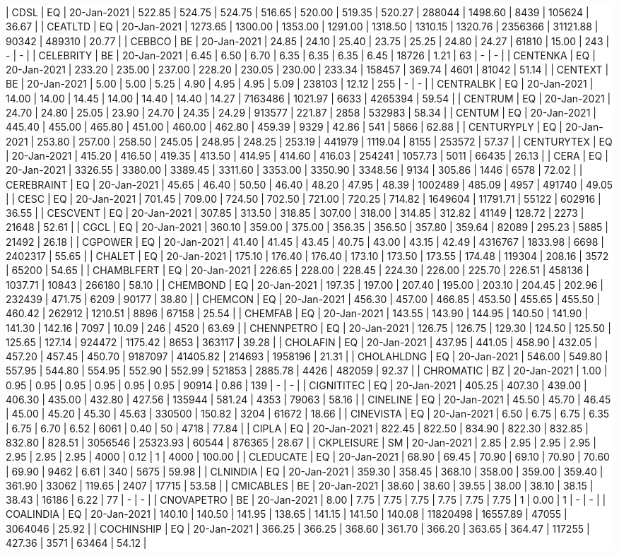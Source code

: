 | CDSL | EQ | 20-Jan-2021 | 522.85 | 524.75 | 524.75 | 516.65 | 520.00 | 519.35 | 520.27 | 288044 | 1498.60 | 8439 | 105624 | 36.67 |
| CEATLTD | EQ | 20-Jan-2021 | 1273.65 | 1300.00 | 1353.00 | 1291.00 | 1318.50 | 1310.15 | 1320.76 | 2356366 | 31121.88 | 90342 | 489310 | 20.77 |
| CEBBCO | BE | 20-Jan-2021 | 24.85 | 24.10 | 25.40 | 23.75 | 25.25 | 24.80 | 24.27 | 61810 | 15.00 | 243 | - | - |
| CELEBRITY | BE | 20-Jan-2021 | 6.45 | 6.50 | 6.70 | 6.35 | 6.35 | 6.35 | 6.45 | 18726 | 1.21 | 63 | - | - |
| CENTENKA | EQ | 20-Jan-2021 | 233.20 | 235.00 | 237.00 | 228.20 | 230.05 | 230.00 | 233.34 | 158457 | 369.74 | 4601 | 81042 | 51.14 |
| CENTEXT | BE | 20-Jan-2021 | 5.00 | 5.00 | 5.25 | 4.90 | 4.95 | 4.95 | 5.09 | 238103 | 12.12 | 255 | - | - |
| CENTRALBK | EQ | 20-Jan-2021 | 14.00 | 14.00 | 14.45 | 14.00 | 14.40 | 14.40 | 14.27 | 7163486 | 1021.97 | 6633 | 4265394 | 59.54 |
| CENTRUM | EQ | 20-Jan-2021 | 24.70 | 24.80 | 25.05 | 23.90 | 24.70 | 24.35 | 24.29 | 913577 | 221.87 | 2858 | 532983 | 58.34 |
| CENTUM | EQ | 20-Jan-2021 | 445.40 | 455.00 | 465.80 | 451.00 | 460.00 | 462.80 | 459.39 | 9329 | 42.86 | 541 | 5866 | 62.88 |
| CENTURYPLY | EQ | 20-Jan-2021 | 253.80 | 257.00 | 258.50 | 245.05 | 248.95 | 248.25 | 253.19 | 441979 | 1119.04 | 8155 | 253572 | 57.37 |
| CENTURYTEX | EQ | 20-Jan-2021 | 415.20 | 416.50 | 419.35 | 413.50 | 414.95 | 414.60 | 416.03 | 254241 | 1057.73 | 5011 | 66435 | 26.13 |
| CERA | EQ | 20-Jan-2021 | 3326.55 | 3380.00 | 3389.45 | 3311.60 | 3353.00 | 3350.90 | 3348.56 | 9134 | 305.86 | 1446 | 6578 | 72.02 |
| CEREBRAINT | EQ | 20-Jan-2021 | 45.65 | 46.40 | 50.50 | 46.40 | 48.20 | 47.95 | 48.39 | 1002489 | 485.09 | 4957 | 491740 | 49.05 |
| CESC | EQ | 20-Jan-2021 | 701.45 | 709.00 | 724.50 | 702.50 | 721.00 | 720.25 | 714.82 | 1649604 | 11791.71 | 55122 | 602916 | 36.55 |
| CESCVENT | EQ | 20-Jan-2021 | 307.85 | 313.50 | 318.85 | 307.00 | 318.00 | 314.85 | 312.82 | 41149 | 128.72 | 2273 | 21648 | 52.61 |
| CGCL | EQ | 20-Jan-2021 | 360.10 | 359.00 | 375.00 | 356.35 | 356.50 | 357.80 | 359.64 | 82089 | 295.23 | 5885 | 21492 | 26.18 |
| CGPOWER | EQ | 20-Jan-2021 | 41.40 | 41.45 | 43.45 | 40.75 | 43.00 | 43.15 | 42.49 | 4316767 | 1833.98 | 6698 | 2402317 | 55.65 |
| CHALET | EQ | 20-Jan-2021 | 175.10 | 176.40 | 176.40 | 173.10 | 173.50 | 173.55 | 174.48 | 119304 | 208.16 | 3572 | 65200 | 54.65 |
| CHAMBLFERT | EQ | 20-Jan-2021 | 226.65 | 228.00 | 228.45 | 224.30 | 226.00 | 225.70 | 226.51 | 458136 | 1037.71 | 10843 | 266180 | 58.10 |
| CHEMBOND | EQ | 20-Jan-2021 | 197.35 | 197.00 | 207.40 | 195.00 | 203.10 | 204.45 | 202.96 | 232439 | 471.75 | 6209 | 90177 | 38.80 |
| CHEMCON | EQ | 20-Jan-2021 | 456.30 | 457.00 | 466.85 | 453.50 | 455.65 | 455.50 | 460.42 | 262912 | 1210.51 | 8896 | 67158 | 25.54 |
| CHEMFAB | EQ | 20-Jan-2021 | 143.55 | 143.90 | 144.95 | 140.50 | 141.90 | 141.30 | 142.16 | 7097 | 10.09 | 246 | 4520 | 63.69 |
| CHENNPETRO | EQ | 20-Jan-2021 | 126.75 | 126.75 | 129.30 | 124.50 | 125.50 | 125.65 | 127.14 | 924472 | 1175.42 | 8653 | 363117 | 39.28 |
| CHOLAFIN | EQ | 20-Jan-2021 | 437.95 | 441.05 | 458.90 | 432.05 | 457.20 | 457.45 | 450.70 | 9187097 | 41405.82 | 214693 | 1958196 | 21.31 |
| CHOLAHLDNG | EQ | 20-Jan-2021 | 546.00 | 549.80 | 557.95 | 544.80 | 554.95 | 552.90 | 552.99 | 521853 | 2885.78 | 4426 | 482059 | 92.37 |
| CHROMATIC | BZ | 20-Jan-2021 | 1.00 | 0.95 | 0.95 | 0.95 | 0.95 | 0.95 | 0.95 | 90914 | 0.86 | 139 | - | - |
| CIGNITITEC | EQ | 20-Jan-2021 | 405.25 | 407.30 | 439.00 | 406.30 | 435.00 | 432.80 | 427.56 | 135944 | 581.24 | 4353 | 79063 | 58.16 |
| CINELINE | EQ | 20-Jan-2021 | 45.50 | 45.70 | 46.45 | 45.00 | 45.20 | 45.30 | 45.63 | 330500 | 150.82 | 3204 | 61672 | 18.66 |
| CINEVISTA | EQ | 20-Jan-2021 | 6.50 | 6.75 | 6.75 | 6.35 | 6.75 | 6.70 | 6.52 | 6061 | 0.40 | 50 | 4718 | 77.84 |
| CIPLA | EQ | 20-Jan-2021 | 822.45 | 822.50 | 834.90 | 822.30 | 832.85 | 832.80 | 828.51 | 3056546 | 25323.93 | 60544 | 876365 | 28.67 |
| CKPLEISURE | SM | 20-Jan-2021 | 2.85 | 2.95 | 2.95 | 2.95 | 2.95 | 2.95 | 2.95 | 4000 | 0.12 | 1 | 4000 | 100.00 |
| CLEDUCATE | EQ | 20-Jan-2021 | 68.90 | 69.45 | 70.90 | 69.10 | 70.90 | 70.60 | 69.90 | 9462 | 6.61 | 340 | 5675 | 59.98 |
| CLNINDIA | EQ | 20-Jan-2021 | 359.30 | 358.45 | 368.10 | 358.00 | 359.00 | 359.40 | 361.90 | 33062 | 119.65 | 2407 | 17715 | 53.58 |
| CMICABLES | BE | 20-Jan-2021 | 38.60 | 38.60 | 39.55 | 38.00 | 38.10 | 38.15 | 38.43 | 16186 | 6.22 | 77 | - | - |
| CNOVAPETRO | BE | 20-Jan-2021 | 8.00 | 7.75 | 7.75 | 7.75 | 7.75 | 7.75 | 7.75 | 1 | 0.00 | 1 | - | - |
| COALINDIA | EQ | 20-Jan-2021 | 140.10 | 140.50 | 141.95 | 138.65 | 141.15 | 141.50 | 140.08 | 11820498 | 16557.89 | 47055 | 3064046 | 25.92 |
| COCHINSHIP | EQ | 20-Jan-2021 | 366.25 | 366.25 | 368.60 | 361.70 | 366.20 | 363.65 | 364.47 | 117255 | 427.36 | 3571 | 63464 | 54.12 |
